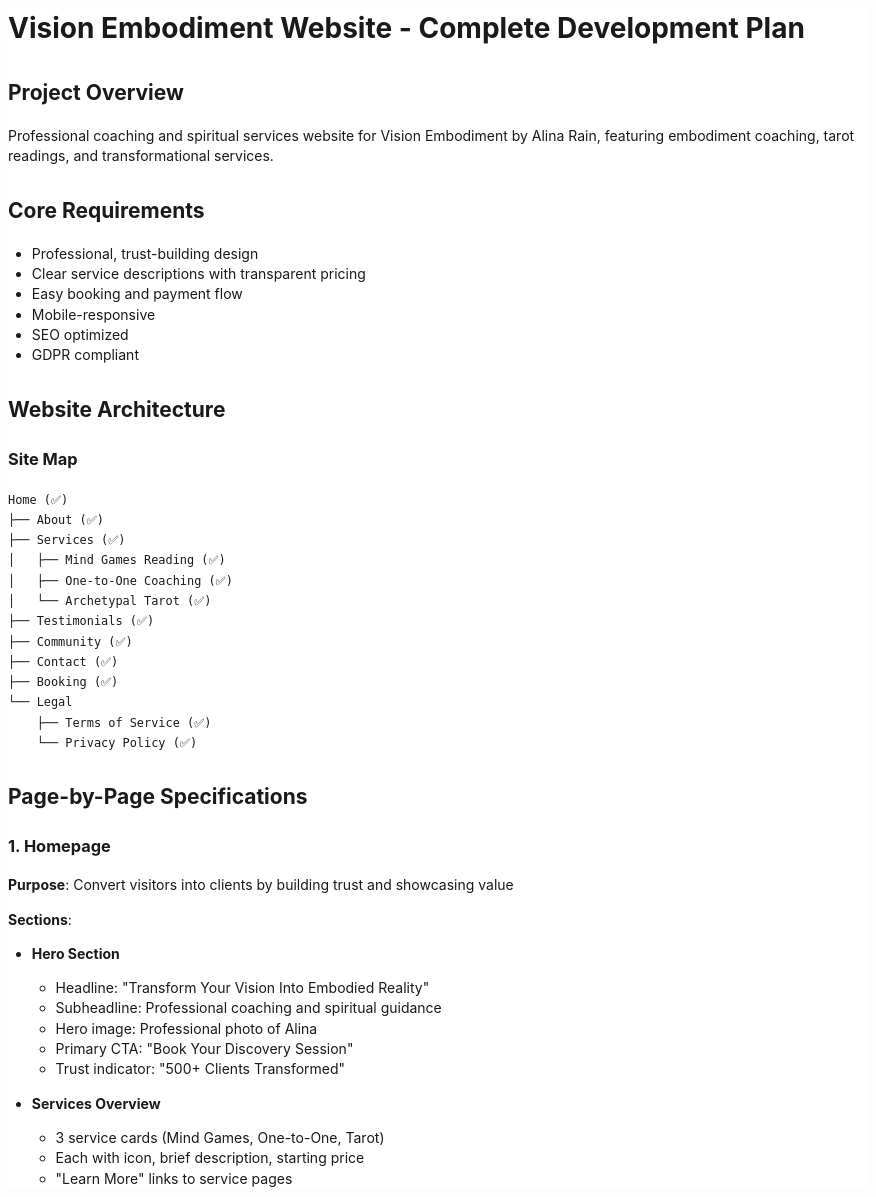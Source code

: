 # Vision Embodiment Website - Complete Development Plan

## Project Overview
Professional coaching and spiritual services website for Vision Embodiment by Alina Rain, featuring embodiment coaching, tarot readings, and transformational services.

## Core Requirements
- Professional, trust-building design
- Clear service descriptions with transparent pricing
- Easy booking and payment flow
- Mobile-responsive
- SEO optimized
- GDPR compliant

## Website Architecture

### Site Map
```
Home (✅)
├── About (✅)
├── Services (✅)
│   ├── Mind Games Reading (✅)
│   ├── One-to-One Coaching (✅)
│   └── Archetypal Tarot (✅)
├── Testimonials (✅)
├── Community (✅)
├── Contact (✅)
├── Booking (✅)
└── Legal
    ├── Terms of Service (✅)
    └── Privacy Policy (✅)
```

## Page-by-Page Specifications

### 1. Homepage
**Purpose**: Convert visitors into clients by building trust and showcasing value

**Sections**:
- **Hero Section**
  - Headline: "Transform Your Vision Into Embodied Reality"
  - Subheadline: Professional coaching and spiritual guidance
  - Hero image: Professional photo of Alina
  - Primary CTA: "Book Your Discovery Session"
  - Trust indicator: "500+ Clients Transformed"

- **Services Overview**
  - 3 service cards (Mind Games, One-to-One, Tarot)
  - Each with icon, brief description, starting price
  - "Learn More" links to service pages
